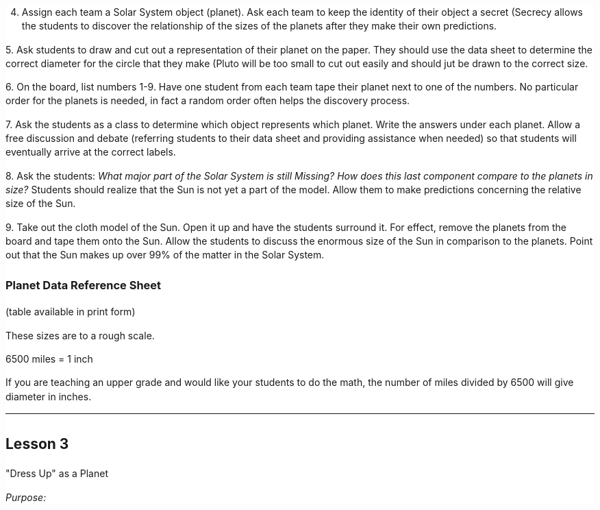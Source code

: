4. Assign each team a Solar System object (planet).  Ask each team to keep the identity of their object a secret (Secrecy allows the students to discover the relationship of the sizes of the planets after they make their own predictions.
</p>
<p>
5. Ask students to draw and cut out a representation of their planet on the paper.  They should use the data sheet to determine the correct diameter for the circle that they make (Pluto will be too small to cut out easily and should jut be drawn to the correct size.
</p>
<p>
6. On the board, list numbers 1-9.  Have one student from each team tape their planet next to one of the numbers.  No particular order for the planets is needed, in fact a random order often helps the discovery process.
</p>
<p>
7. Ask the students as a class to determine which object represents which planet.  Write the answers under each planet.  Allow a free discussion and debate (referring students to their data sheet and providing assistance when needed) so that students will eventually arrive at the correct labels.
</p>
<p>
8. Ask the students:
<i>
What major part of the Solar System is still Missing? How does this
</i>
<i>
last component compare to the planets in size?
</i>
Students should realize that the Sun is not yet a part of the model.  Allow them to make predictions concerning the relative size of the Sun.
</p>
<p>
9. Take out the cloth model of the Sun.  Open it up and have the students surround it.  For effect, remove the planets from the board and tape them onto the Sun.  Allow the students to discuss the enormous size of the Sun in comparison to the planets.  Point out that the Sun makes up over 99% of the matter in the Solar System.
</p>
<h3>
Planet Data Reference Sheet
</h3>
<p>
(table available in print form)
</p>
<p>
These sizes are to a rough scale.
</p>
<p>
6500 miles = 1 inch
</p>
<p>
If you are teaching an upper grade and would like your students to do the math, the number of miles divided by 6500 will give diameter in inches.
</p>
<hr/>
<h2>
Lesson 3
</h2>
<b>
</b>
<p>
"Dress Up" as a Planet
</p>
<p>
<i>
Purpose: